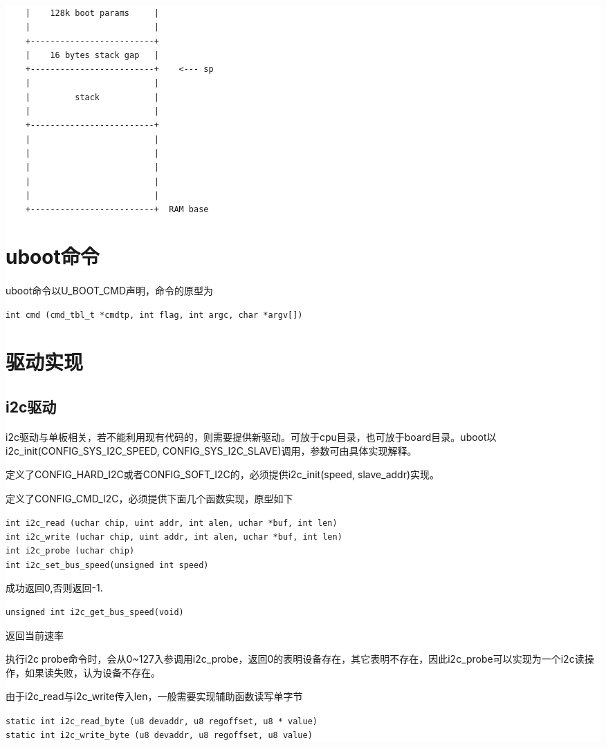 ```
    |    128k boot params     |
    |                         |
    +-------------------------+
    |    16 bytes stack gap   |
    +-------------------------+    <--- sp
    |                         |
    |         stack           |
    |                         |
    +-------------------------+
    |                         |
    |                         |
    |                         |
    |                         |
    |                         |
    +-------------------------+  RAM base
```

# uboot命令

uboot命令以U_BOOT_CMD声明，命令的原型为
```
int cmd (cmd_tbl_t *cmdtp, int flag, int argc, char *argv[])
```

# 驱动实现

## i2c驱动

i2c驱动与单板相关，若不能利用现有代码的，则需要提供新驱动。可放于cpu目录，也可放于board目录。uboot以i2c_init(CONFIG_SYS_I2C_SPEED, CONFIG_SYS_I2C_SLAVE)调用，参数可由具体实现解释。

定义了CONFIG_HARD_I2C或者CONFIG_SOFT_I2C的，必须提供i2c_init(speed, slave_addr)实现。

定义了CONFIG_CMD_I2C，必须提供下面几个函数实现，原型如下
```
int i2c_read (uchar chip, uint addr, int alen, uchar *buf, int len)
int i2c_write (uchar chip, uint addr, int alen, uchar *buf, int len)
int i2c_probe (uchar chip)
int i2c_set_bus_speed(unsigned int speed)
```

成功返回0,否则返回-1.

```
unsigned int i2c_get_bus_speed(void)
```

返回当前速率

执行i2c probe命令时，会从0~127入参调用i2c_probe，返回0的表明设备存在，其它表明不存在，因此i2c_probe可以实现为一个i2c读操作，如果读失败，认为设备不存在。

由于i2c_read与i2c_write传入len，一般需要实现辅助函数读写单字节
```
static int i2c_read_byte (u8 devaddr, u8 regoffset, u8 * value)
static int i2c_write_byte (u8 devaddr, u8 regoffset, u8 value)
```
